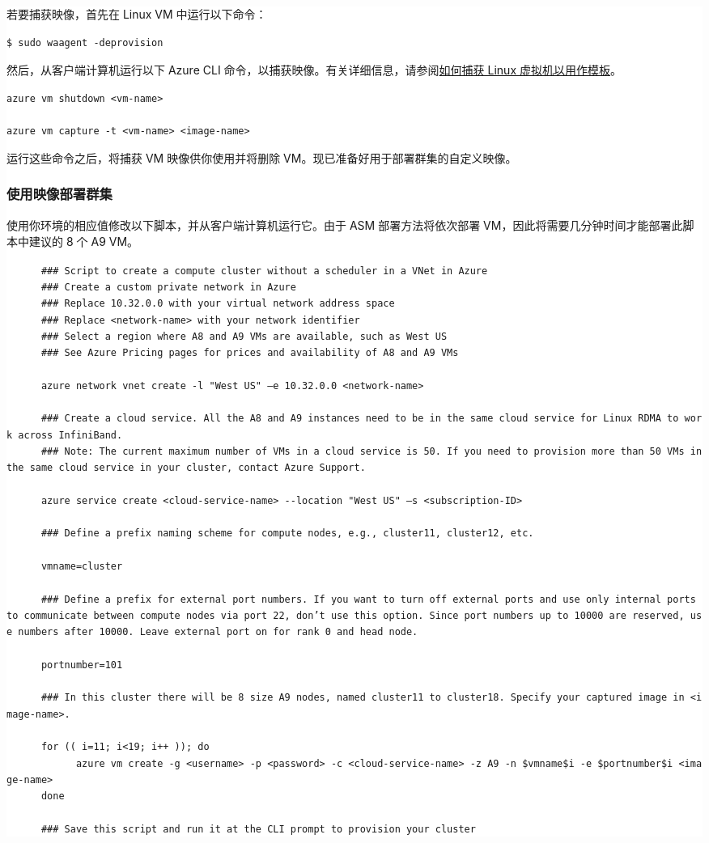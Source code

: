 若要捕获映像，首先在 Linux VM 中运行以下命令：

```
$ sudo waagent -deprovision
```

然后，从客户端计算机运行以下 Azure CLI 命令，以捕获映像。有关详细信息，请参阅[如何捕获 Linux 虚拟机以用作模板](/documentation/articles/virtual-machines-linux-capture-image)。

```
azure vm shutdown <vm-name>

azure vm capture -t <vm-name> <image-name>

```

运行这些命令之后，将捕获 VM 映像供你使用并将删除 VM。现已准备好用于部署群集的自定义映像。

### 使用映像部署群集

使用你环境的相应值修改以下脚本，并从客户端计算机运行它。由于 ASM 部署方法将依次部署 VM，因此将需要几分钟时间才能部署此脚本中建议的 8 个 A9 VM。

```
      ### Script to create a compute cluster without a scheduler in a VNet in Azure
      ### Create a custom private network in Azure
      ### Replace 10.32.0.0 with your virtual network address space
      ### Replace <network-name> with your network identifier
      ### Select a region where A8 and A9 VMs are available, such as West US
      ### See Azure Pricing pages for prices and availability of A8 and A9 VMs
      
      azure network vnet create -l "West US" –e 10.32.0.0 <network-name>
      
      ### Create a cloud service. All the A8 and A9 instances need to be in the same cloud service for Linux RDMA to work across InfiniBand.
      ### Note: The current maximum number of VMs in a cloud service is 50. If you need to provision more than 50 VMs in the same cloud service in your cluster, contact Azure Support.
      
      azure service create <cloud-service-name> --location "West US" –s <subscription-ID>
      
      ### Define a prefix naming scheme for compute nodes, e.g., cluster11, cluster12, etc.
      
      vmname=cluster
      
      ### Define a prefix for external port numbers. If you want to turn off external ports and use only internal ports to communicate between compute nodes via port 22, don’t use this option. Since port numbers up to 10000 are reserved, use numbers after 10000. Leave external port on for rank 0 and head node.
      
      portnumber=101
      
      ### In this cluster there will be 8 size A9 nodes, named cluster11 to cluster18. Specify your captured image in <image-name>.
      
      for (( i=11; i<19; i++ )); do
            azure vm create -g <username> -p <password> -c <cloud-service-name> -z A9 -n $vmname$i -e $portnumber$i <image-name>
      done
      
      ### Save this script and run it at the CLI prompt to provision your cluster
```
